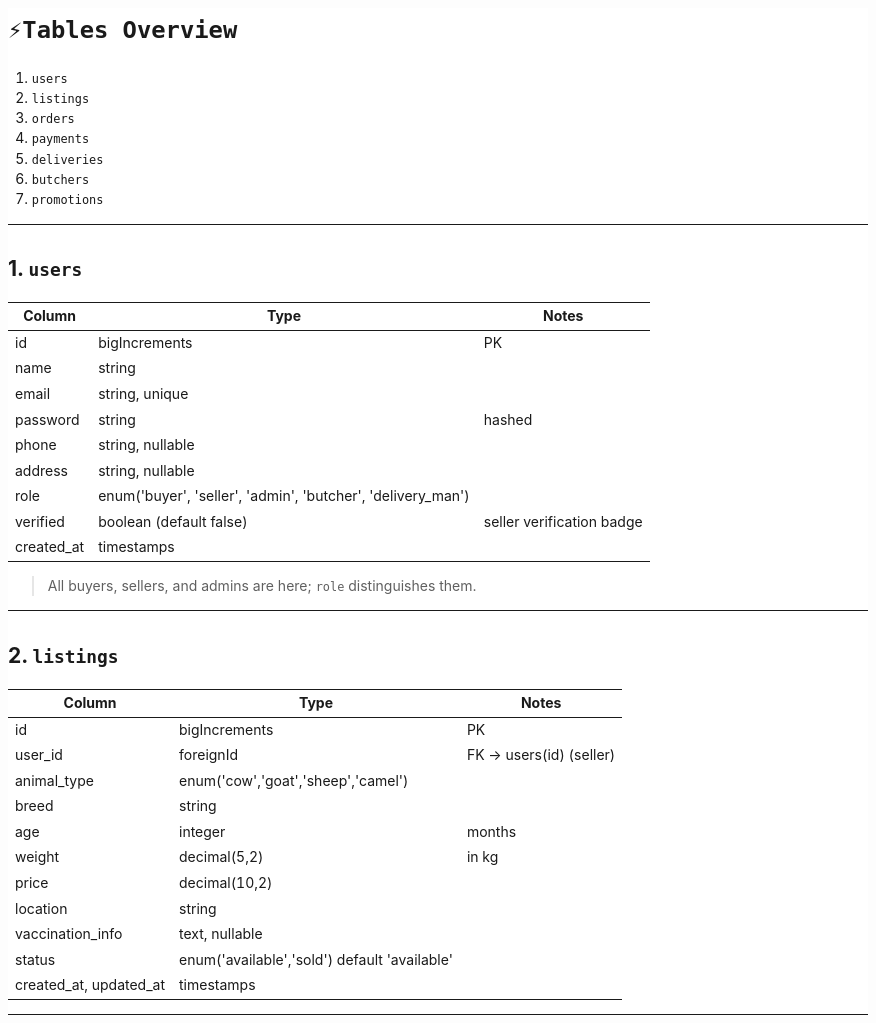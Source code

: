 # `⚡Tables Overview`

1. `users`
2. `listings`
3. `orders`
4. `payments`
5. `deliveries`
6. `butchers`
7. `promotions`

---

## 1. `users`

| Column     | Type                                                        | Notes                     |
| ---------- | ----------------------------------------------------------- | ------------------------- |
| id         | bigIncrements                                               | PK                        |
| name       | string                                                      |                           |
| email      | string, unique                                              |                           |
| password   | string                                                      | hashed                    |
| phone      | string, nullable                                            |                           |
| address    | string, nullable                                            |                           |
| role       | enum('buyer', 'seller', 'admin', 'butcher', 'delivery_man') |                           |
| verified   | boolean (default false)                                     | seller verification badge |
| created_at | timestamps                                                  |                           |

> All buyers, sellers, and admins are here; `role` distinguishes them.

---

## 2. `listings`

| Column                 | Type                                         | Notes                   |
| ---------------------- | -------------------------------------------- | ----------------------- |
| id                     | bigIncrements                                | PK                      |
| user_id                | foreignId                                    | FK → users(id) (seller) |
| animal_type            | enum('cow','goat','sheep','camel')           |                         |
| breed                  | string                                       |                         |
| age                    | integer                                      | months                  |
| weight                 | decimal(5,2)                                 | in kg                   |
| price                  | decimal(10,2)                                |                         |
| location               | string                                       |                         |
| vaccination_info       | text, nullable                               |                         |
| status                 | enum('available','sold') default 'available' |                         |
| created_at, updated_at | timestamps                                   |                         |

---